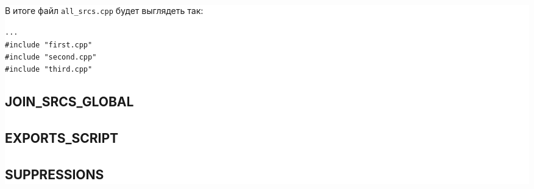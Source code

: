 В итоге файл `all_srcs.cpp` будет выглядеть так:

```
...
#include "first.cpp"
#include "second.cpp"
#include "third.cpp"
```


## JOIN_SRCS_GLOBAL


## EXPORTS_SCRIPT


## SUPPRESSIONS
